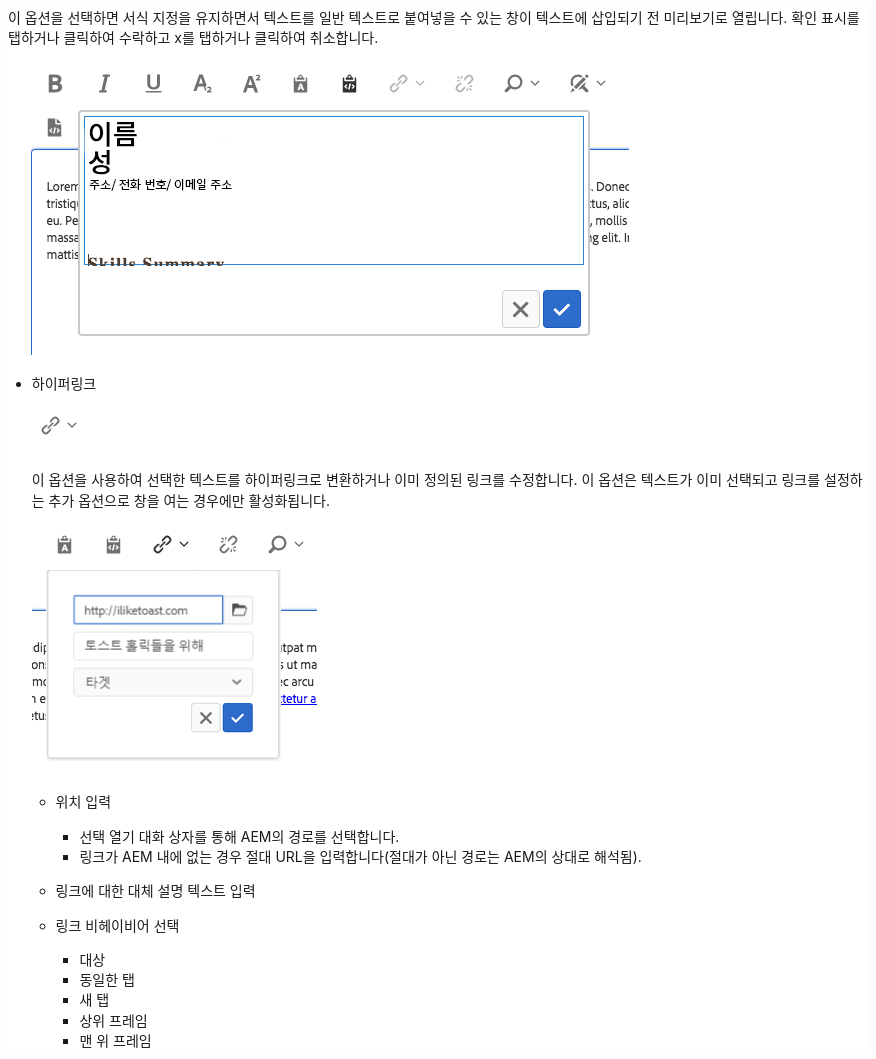   이 옵션을 선택하면 서식 지정을 유지하면서 텍스트를 일반 텍스트로 붙여넣을 수 있는 창이 텍스트에 삽입되기 전 미리보기로 열립니다. 확인 표시를 탭하거나 클릭하여 수락하고 x를 탭하거나 클릭하여 취소합니다.

  ![](/help/assets/chlimage_1-61.png)

* 하이퍼링크

  ![](/help/assets/chlimage_1-62.png)

  이 옵션을 사용하여 선택한 텍스트를 하이퍼링크로 변환하거나 이미 정의된 링크를 수정합니다. 이 옵션은 텍스트가 이미 선택되고 링크를 설정하는 추가 옵션으로 창을 여는 경우에만 활성화됩니다.

  ![](/help/assets/chlimage_1-63.png)

   * 위치 입력

      * 선택 열기 대화 상자를 통해 AEM의 경로를 선택합니다.
      * 링크가 AEM 내에 없는 경우 절대 URL을 입력합니다(절대가 아닌 경로는 AEM의 상대로 해석됨).

   * 링크에 대한 대체 설명 텍스트 입력
   * 링크 비헤이비어 선택

      * 대상
      * 동일한 탭
      * 새 탭
      * 상위 프레임
      * 맨 위 프레임
